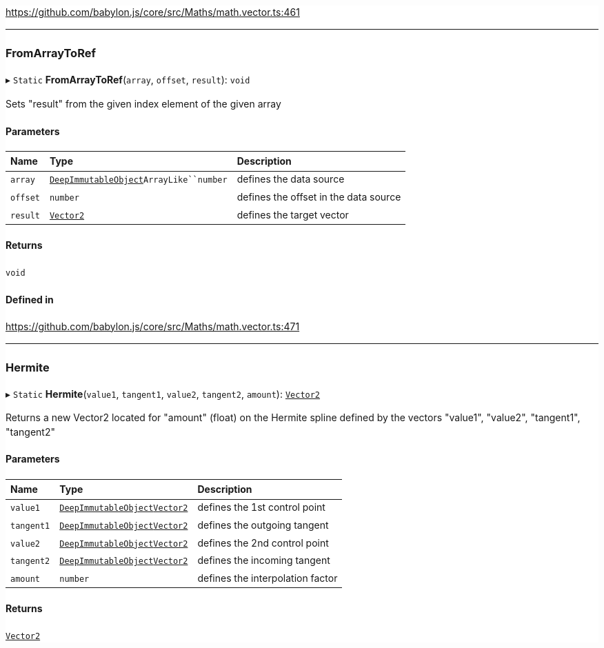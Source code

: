 https://github.com/babylon.js/core/src/Maths/math.vector.ts:461

___

### FromArrayToRef

▸ `Static` **FromArrayToRef**(`array`, `offset`, `result`): `void`

Sets "result" from the given index element of the given array

#### Parameters

| Name | Type | Description |
| :------ | :------ | :------ |
| `array` | [`DeepImmutableObject`](../modules.md#deepimmutableobject)`ArrayLike``number` | defines the data source |
| `offset` | `number` | defines the offset in the data source |
| `result` | [`Vector2`](Vector2.md) | defines the target vector |

#### Returns

`void`

#### Defined in

https://github.com/babylon.js/core/src/Maths/math.vector.ts:471

___

### Hermite

▸ `Static` **Hermite**(`value1`, `tangent1`, `value2`, `tangent2`, `amount`): [`Vector2`](Vector2.md)

Returns a new Vector2 located for "amount" (float) on the Hermite spline defined by the vectors "value1", "value2", "tangent1", "tangent2"

#### Parameters

| Name | Type | Description |
| :------ | :------ | :------ |
| `value1` | [`DeepImmutableObject`](../modules.md#deepimmutableobject)[`Vector2`](Vector2.md) | defines the 1st control point |
| `tangent1` | [`DeepImmutableObject`](../modules.md#deepimmutableobject)[`Vector2`](Vector2.md) | defines the outgoing tangent |
| `value2` | [`DeepImmutableObject`](../modules.md#deepimmutableobject)[`Vector2`](Vector2.md) | defines the 2nd control point |
| `tangent2` | [`DeepImmutableObject`](../modules.md#deepimmutableobject)[`Vector2`](Vector2.md) | defines the incoming tangent |
| `amount` | `number` | defines the interpolation factor |

#### Returns

[`Vector2`](Vector2.md)
